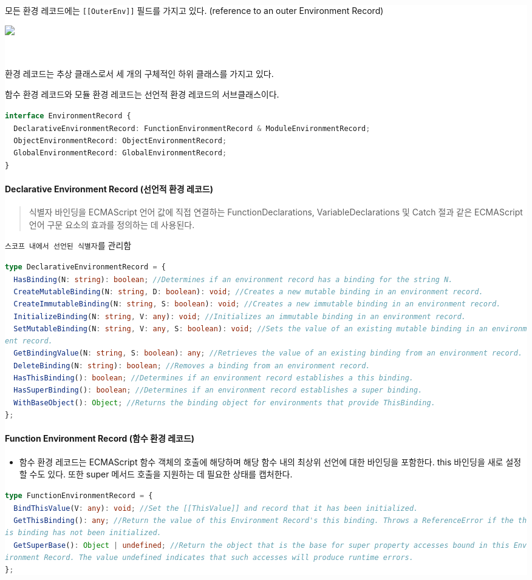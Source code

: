 모든 환경 레코드에는 `[[OuterEnv]]` 필드를 가지고 있다. (reference to an outer Environment Record)

![](https://mblogthumb-phinf.pstatic.net/MjAyMjAyMjNfMjAg/MDAxNjQ1NTUwMjY4NTk2.cRBGb-t0SureofBB4PVXPK_vt5IM3T8d70W1AsTDKUsg.IG1dMA_7sLjD5GB9eI6kPjjcRZFjqB5lnNW5IjNeHRMg.PNG.dlaxodud2388/%EC%8A%A4%ED%81%AC%EB%A6%B0%EC%83%B7_2022-02-23_%EC%98%A4%EC%A0%84_2.17.44.png?type=w800)

<br />

환경 레코드는 추상 클래스로서 세 개의 구체적인 하위 클래스를 가지고 있다.

함수 환경 레코드와 모듈 환경 레코드는 선언적 환경 레코드의 서브클래스이다.

```ts
interface EnvironmentRecord {
  DeclarativeEnvironmentRecord: FunctionEnvironmentRecord & ModuleEnvironmentRecord;
  ObjectEnvironmentRecord: ObjectEnvironmentRecord;
  GlobalEnvironmentRecord: GlobalEnvironmentRecord;
}
```

#### Declarative Environment Record (선언적 환경 레코드)

> 식별자 바인딩을 ECMAScript 언어 값에 직접 연결하는 FunctionDeclarations, VariableDeclarations 및 Catch 절과 같은 ECMAScript 언어 구문 요소의 효과를 정의하는 데 사용된다.

`스코프 내에서 선언된 식별자`를 관리함

```ts
type DeclarativeEnvironmentRecord = {
  HasBinding(N: string): boolean; //Determines if an environment record has a binding for the string N.
  CreateMutableBinding(N: string, D: boolean): void; //Creates a new mutable binding in an environment record.
  CreateImmutableBinding(N: string, S: boolean): void; //Creates a new immutable binding in an environment record.
  InitializeBinding(N: string, V: any): void; //Initializes an immutable binding in an environment record.
  SetMutableBinding(N: string, V: any, S: boolean): void; //Sets the value of an existing mutable binding in an environment record.
  GetBindingValue(N: string, S: boolean): any; //Retrieves the value of an existing binding from an environment record.
  DeleteBinding(N: string): boolean; //Removes a binding from an environment record.
  HasThisBinding(): boolean; //Determines if an environment record establishes a this binding.
  HasSuperBinding(): boolean; //Determines if an environment record establishes a super binding.
  WithBaseObject(): Object; //Returns the binding object for environments that provide ThisBinding.
};
```

#### Function Environment Record (함수 환경 레코드)

- 함수 환경 레코드는 ECMAScript 함수 객체의 호출에 해당하며 해당 함수 내의 최상위 선언에 대한 바인딩을 포함한다. this 바인딩을 새로 설정할 수도 있다. 또한 super 메서드 호출을 지원하는 데 필요한 상태를 캡처한다.

```ts
type FunctionEnvironmentRecord = {
  BindThisValue(V: any): void; //Set the [[ThisValue]] and record that it has been initialized.
  GetThisBinding(): any; //Return the value of this Environment Record's this binding. Throws a ReferenceError if the this binding has not been initialized.
  GetSuperBase(): Object | undefined; //Return the object that is the base for super property accesses bound in this Environment Record. The value undefined indicates that such accesses will produce runtime errors.
};
```
